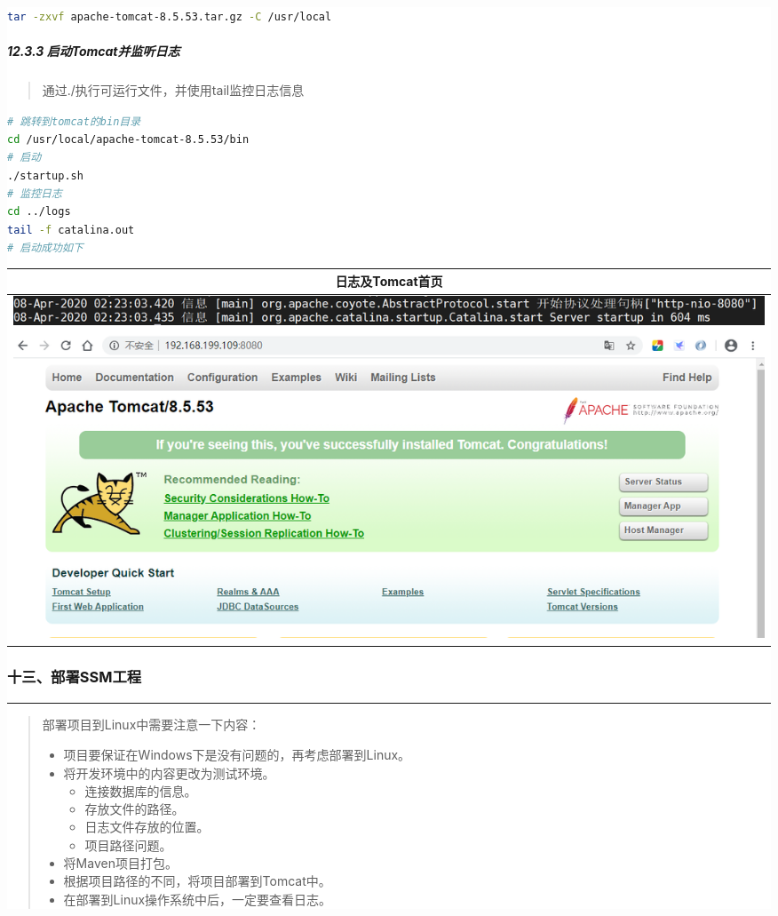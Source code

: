 ```sh
tar -zxvf apache-tomcat-8.5.53.tar.gz -C /usr/local
```



##### 12.3.3 启动Tomcat并监听日志

> 通过./执行可运行文件，并使用tail监控日志信息

```sh
# 跳转到tomcat的bin目录
cd /usr/local/apache-tomcat-8.5.53/bin
# 启动
./startup.sh
# 监控日志
cd ../logs
tail -f catalina.out
# 启动成功如下
```

|             日志及Tomcat首页              |
| :---------------------------------------: |
| ![1586313889843](mdpic/1586313889843.png) |
| ![1586313916362](mdpic/1586313916362.png) |



### 十三、部署SSM工程

----

> 部署项目到Linux中需要注意一下内容：
>
> - 项目要保证在Windows下是没有问题的，再考虑部署到Linux。
> - 将开发环境中的内容更改为测试环境。
>    - 连接数据库的信息。
>    - 存放文件的路径。
>    - 日志文件存放的位置。
>    - 项目路径问题。
> - 将Maven项目打包。
> - 根据项目路径的不同，将项目部署到Tomcat中。
> - 在部署到Linux操作系统中后，一定要查看日志。
